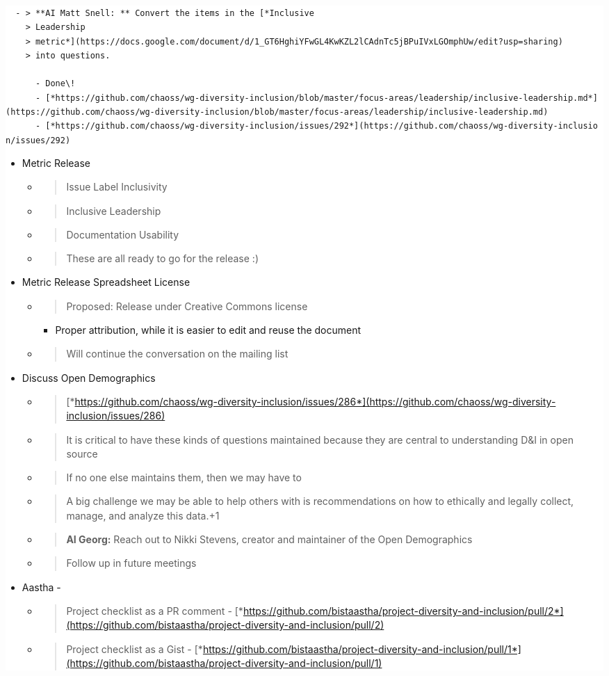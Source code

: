      - > **AI Matt Snell: ** Convert the items in the [*Inclusive
        > Leadership
        > metric*](https://docs.google.com/document/d/1_GT6HghiYFwGL4KwKZL2lCAdnTc5jBPuIVxLGOmphUw/edit?usp=sharing)
        > into questions.
        
          - Done\!
          - [*https://github.com/chaoss/wg-diversity-inclusion/blob/master/focus-areas/leadership/inclusive-leadership.md*](https://github.com/chaoss/wg-diversity-inclusion/blob/master/focus-areas/leadership/inclusive-leadership.md)
          - [*https://github.com/chaoss/wg-diversity-inclusion/issues/292*](https://github.com/chaoss/wg-diversity-inclusion/issues/292)

  - Metric Release
    
      - > Issue Label Inclusivity
    
      - > Inclusive Leadership
    
      - > Documentation Usability
    
      - > These are all ready to go for the release :)

  - Metric Release Spreadsheet License
    
      - > Proposed: Release under Creative Commons license
        
          - Proper attribution, while it is easier to edit and reuse the
            document
    
      - > Will continue the conversation on the mailing list

  - Discuss Open Demographics
    
      - > [*https://github.com/chaoss/wg-diversity-inclusion/issues/286*](https://github.com/chaoss/wg-diversity-inclusion/issues/286)
    
      - > It is critical to have these kinds of questions maintained
        > because they are central to understanding D\&I in open source
    
      - > If no one else maintains them, then we may have to 
    
      - > A big challenge we may be able to help others with is
        > recommendations on how to ethically and legally collect,
        > manage, and analyze this data.+1
    
      - > **AI Georg:** Reach out to Nikki Stevens, creator and
        > maintainer of the Open Demographics
    
      - > Follow up in future meetings

  - Aastha -
    
      - > Project checklist as a PR comment -
        > [*https://github.com/bistaastha/project-diversity-and-inclusion/pull/2*](https://github.com/bistaastha/project-diversity-and-inclusion/pull/2)
    
      - > Project checklist as a Gist -
        > [*https://github.com/bistaastha/project-diversity-and-inclusion/pull/1*](https://github.com/bistaastha/project-diversity-and-inclusion/pull/1)

